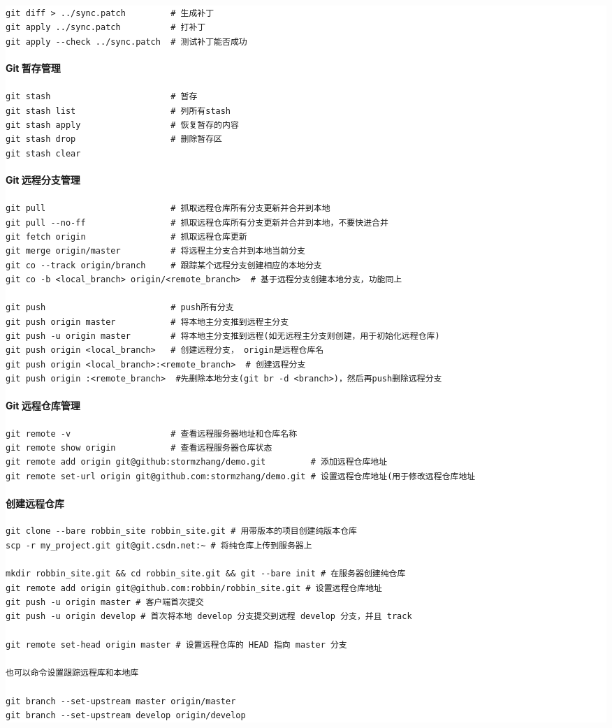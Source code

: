 ```shell
git diff > ../sync.patch         # 生成补丁
git apply ../sync.patch          # 打补丁
git apply --check ../sync.patch  # 测试补丁能否成功
```

#### Git 暂存管理

```shell
git stash                        # 暂存
git stash list                   # 列所有stash
git stash apply                  # 恢复暂存的内容
git stash drop                   # 删除暂存区
git stash clear
```

#### Git 远程分支管理

```shell
git pull                         # 抓取远程仓库所有分支更新并合并到本地
git pull --no-ff                 # 抓取远程仓库所有分支更新并合并到本地，不要快进合并
git fetch origin                 # 抓取远程仓库更新
git merge origin/master          # 将远程主分支合并到本地当前分支
git co --track origin/branch     # 跟踪某个远程分支创建相应的本地分支
git co -b <local_branch> origin/<remote_branch>  # 基于远程分支创建本地分支，功能同上

git push                         # push所有分支
git push origin master           # 将本地主分支推到远程主分支
git push -u origin master        # 将本地主分支推到远程(如无远程主分支则创建，用于初始化远程仓库)
git push origin <local_branch>   # 创建远程分支， origin是远程仓库名
git push origin <local_branch>:<remote_branch>  # 创建远程分支
git push origin :<remote_branch>  #先删除本地分支(git br -d <branch>)，然后再push删除远程分支
```

#### Git 远程仓库管理

```shell
git remote -v                    # 查看远程服务器地址和仓库名称
git remote show origin           # 查看远程服务器仓库状态
git remote add origin git@github:stormzhang/demo.git         # 添加远程仓库地址
git remote set-url origin git@github.com:stormzhang/demo.git # 设置远程仓库地址(用于修改远程仓库地址
```

#### 创建远程仓库

```shell
git clone --bare robbin_site robbin_site.git # 用带版本的项目创建纯版本仓库
scp -r my_project.git git@git.csdn.net:~ # 将纯仓库上传到服务器上

mkdir robbin_site.git && cd robbin_site.git && git --bare init # 在服务器创建纯仓库
git remote add origin git@github.com:robbin/robbin_site.git # 设置远程仓库地址
git push -u origin master # 客户端首次提交
git push -u origin develop # 首次将本地 develop 分支提交到远程 develop 分支，并且 track

git remote set-head origin master # 设置远程仓库的 HEAD 指向 master 分支

也可以命令设置跟踪远程库和本地库

git branch --set-upstream master origin/master
git branch --set-upstream develop origin/develop

```
